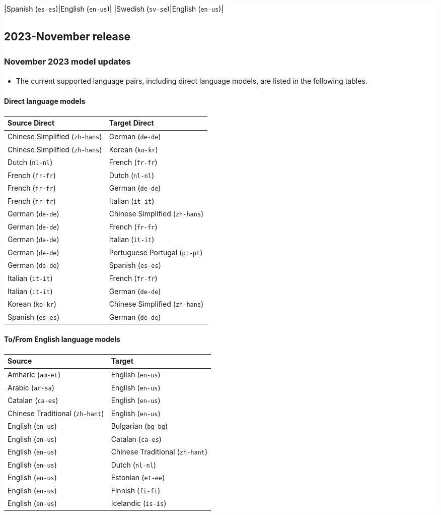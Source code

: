 |Spanish (`es-es`)|English (`en-us`)|
|Swedish (`sv-se`)|English (`en-us`)|

## 2023-November release

### November 2023 model updates

* The current supported language pairs, including direct language models, are listed in the following tables.

#### Direct language models

|Source Direct|Target Direct|
|:----|:----|
|Chinese Simplified (`zh-hans`)|German (`de-de`)|
|Chinese Simplified (`zh-hans`)|Korean (`ko-kr`)|
|Dutch (`nl-nl`)|French (`fr-fr`)|
|French (`fr-fr`)|Dutch (`nl-nl`)|
|French (`fr-fr`)|German (`de-de`)|
|French (`fr-fr`)|Italian (`it-it`)|
|German (`de-de`)|Chinese Simplified (`zh-hans`)|
|German (`de-de`)|French (`fr-fr`)|
|German (`de-de`)|Italian (`it-it`)|
|German (`de-de`)|Portuguese Portugal (`pt-pt`)|
|German (`de-de`)|Spanish (`es-es`)|
|Italian (`it-it`)|French (`fr-fr`)|
|Italian (`it-it`)|German (`de-de`)|
|Korean (`ko-kr`)|Chinese Simplified (`zh-hans`)|
|Spanish (`es-es`)|German (`de-de`)|

#### To/From English language models

|Source |Target|
|:----|:----|
|Amharic (`am-et`)|English (`en-us`)|
|Arabic (`ar-sa`)|English (`en-us`)|
|Catalan (`ca-es`)|English (`en-us`)|
|Chinese Traditional (`zh-hant`)|English (`en-us`)|
|English (`en-us`)|Bulgarian (`bg-bg`)|
|English (`en-us`)|Catalan (`ca-es`)|
|English (`en-us`)|Chinese Traditional (`zh-hant`)|
|English (`en-us`)|Dutch (`nl-nl`)|
|English (`en-us`)|Estonian (`et-ee`)|
|English (`en-us`)|Finnish (`fi-fi`)|
|English (`en-us`)|Icelandic (`is-is`)|